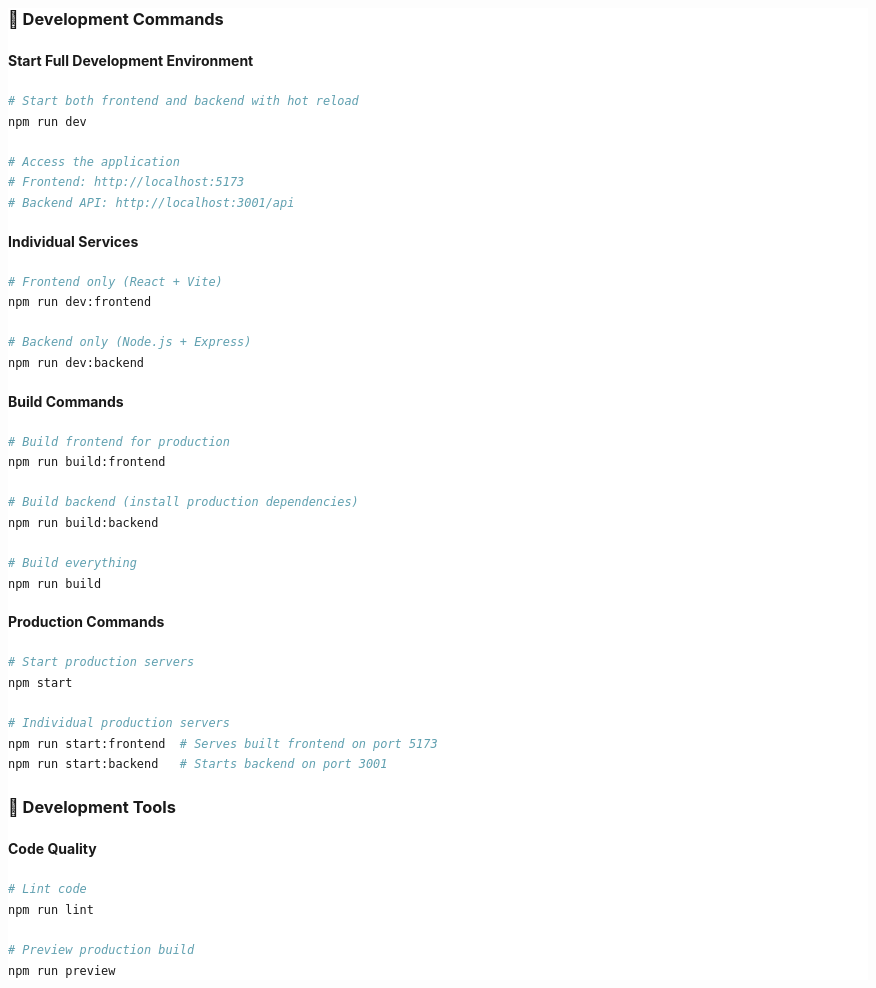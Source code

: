 ### 🚀 Development Commands

#### Start Full Development Environment
```bash
# Start both frontend and backend with hot reload
npm run dev

# Access the application
# Frontend: http://localhost:5173
# Backend API: http://localhost:3001/api
```

#### Individual Services
```bash
# Frontend only (React + Vite)
npm run dev:frontend

# Backend only (Node.js + Express)
npm run dev:backend
```

#### Build Commands
```bash
# Build frontend for production
npm run build:frontend

# Build backend (install production dependencies)
npm run build:backend

# Build everything
npm run build
```

#### Production Commands
```bash
# Start production servers
npm start

# Individual production servers
npm run start:frontend  # Serves built frontend on port 5173
npm run start:backend   # Starts backend on port 3001
```

### 🔧 Development Tools

#### Code Quality
```bash
# Lint code
npm run lint

# Preview production build
npm run preview
```
